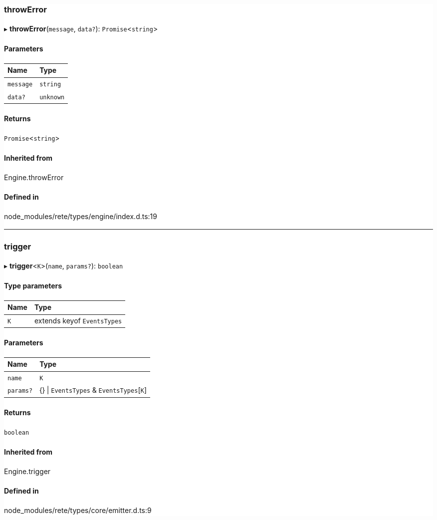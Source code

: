 ### throwError

▸ **throwError**(`message`, `data?`): `Promise`<`string`\>

#### Parameters

| Name | Type |
| :------ | :------ |
| `message` | `string` |
| `data?` | `unknown` |

#### Returns

`Promise`<`string`\>

#### Inherited from

Engine.throwError

#### Defined in

node_modules/rete/types/engine/index.d.ts:19

___

### trigger

▸ **trigger**<`K`\>(`name`, `params?`): `boolean`

#### Type parameters

| Name | Type |
| :------ | :------ |
| `K` | extends keyof `EventsTypes` |

#### Parameters

| Name | Type |
| :------ | :------ |
| `name` | `K` |
| `params?` | {} \| `EventsTypes` & `EventsTypes`[`K`] |

#### Returns

`boolean`

#### Inherited from

Engine.trigger

#### Defined in

node_modules/rete/types/core/emitter.d.ts:9
